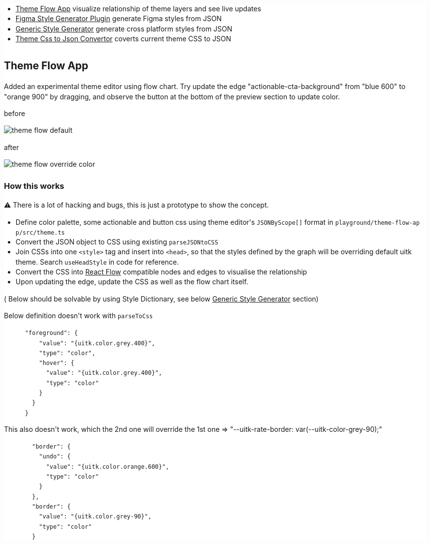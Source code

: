 - [Theme Flow App](#theme-flow-app) visualize relationship of theme layers and see live updates
- [Figma Style Generator Plugin](#figma-style-generator-plugin) generate Figma styles from JSON
- [Generic Style Generator](#generic-style-generator) generate cross platform styles from JSON
- [Theme Css to Json Convertor](#theme-css-to-json-convertor) coverts current theme CSS to JSON

<h2 id="theme-flow-app">Theme Flow App</h2>

Added an experimental theme editor using flow chart. Try update the edge "actionable-cta-background" from "blue 600" to "orange 900" by dragging, and observe the button at the bottom of the preview section to update color.

before

![theme flow default](https://user-images.githubusercontent.com/5257855/170320433-f17db108-f89a-4269-92ca-e4fbbfa7553d.png)

after

![theme flow override color](https://user-images.githubusercontent.com/5257855/170300618-31783abd-2f56-4567-88f7-1218ce64eb77.png)

### How this works

⚠️ There is a lot of hacking and bugs, this is just a prototype to show the concept.

- Define color palette, some actionable and button css using theme editor's `JSONByScope[]` format in `playground/theme-flow-app/src/theme.ts`
- Convert the JSON object to CSS using existing `parseJSONtoCSS`
- Join CSSs into one `<style>` tag and insert into `<head>`, so that the styles defined by the graph will be overriding default uitk theme. Search `useHeadStyle` in code for reference.
- Convert the CSS into [React Flow](https://reactflow.dev/) compatible nodes and edges to visualise the relationship
- Upon updating the edge, update the CSS as well as the flow chart itself.

( Below should be solvable by using Style Dictionary, see below [Generic Style Generator](#user-content-generic-style-generator) section)

Below definition doesn't work with `parseToCss`

```
      "foreground": {
          "value": "{uitk.color.grey.400}",
          "type": "color",
          "hover": {
            "value": "{uitk.color.grey.400}",
            "type": "color"
          }
        }
      }
```

This also doesn't work, which the 2nd one will override the 1st one => "--uitk-rate-border: var(--uitk-color-grey-90);"

```
        "border": {
          "undo": {
            "value": "{uitk.color.orange.600}",
            "type": "color"
          }
        },
        "border": {
          "value": "{uitk.color.grey-90}",
          "type": "color"
        }
```
